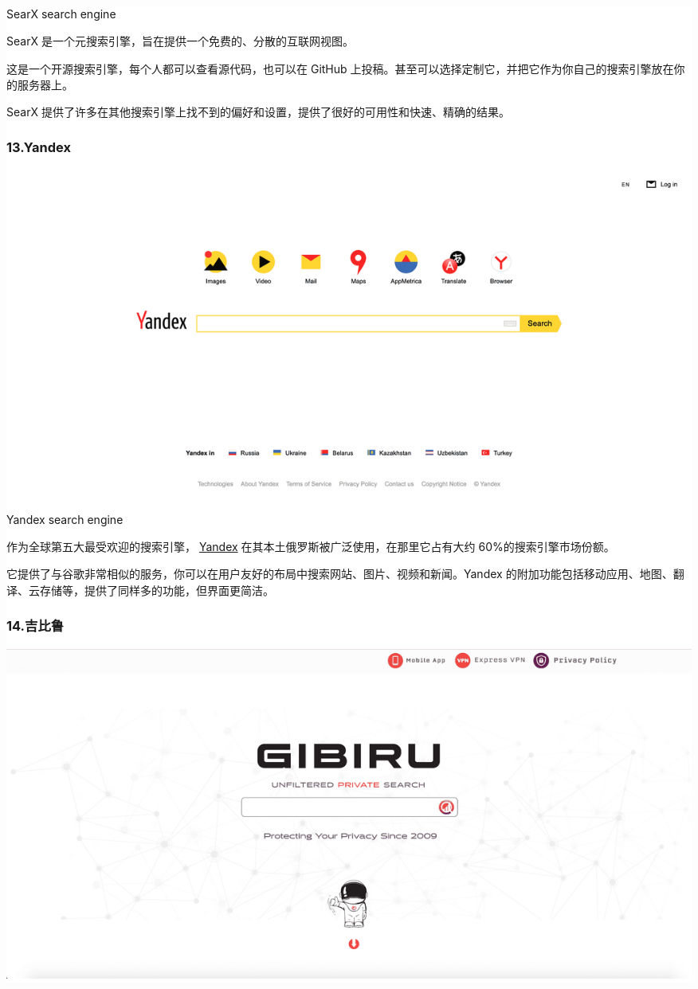 
SearX search engine



SearX 是一个元搜索引擎，旨在提供一个免费的、分散的互联网视图。

这是一个开源搜索引擎，每个人都可以查看源代码，也可以在 GitHub 上投稿。甚至可以选择定制它，并把它作为你自己的搜索引擎放在你的服务器上。

SearX 提供了许多在其他搜索引擎上找不到的偏好和设置，提供了很好的可用性和快速、精确的结果。

### 13.Yandex

![Yandex search engine](img/ca2bbaf66a04b8418c9521d0eaad7c03.png)

Yandex search engine



作为全球第五大最受欢迎的搜索引擎， [Yandex](https://yandex.com/) 在其本土俄罗斯被广泛使用，在那里它占有大约 60%的搜索引擎市场份额。

它提供了与谷歌非常相似的服务，你可以在用户友好的布局中搜索网站、图片、视频和新闻。Yandex 的附加功能包括移动应用、地图、翻译、云存储等，提供了同样多的功能，但界面更简洁。

### 14.吉比鲁

![Gibiru search engine](img/4b510652f92bc0dbadbff46d6a17c9db.png)
